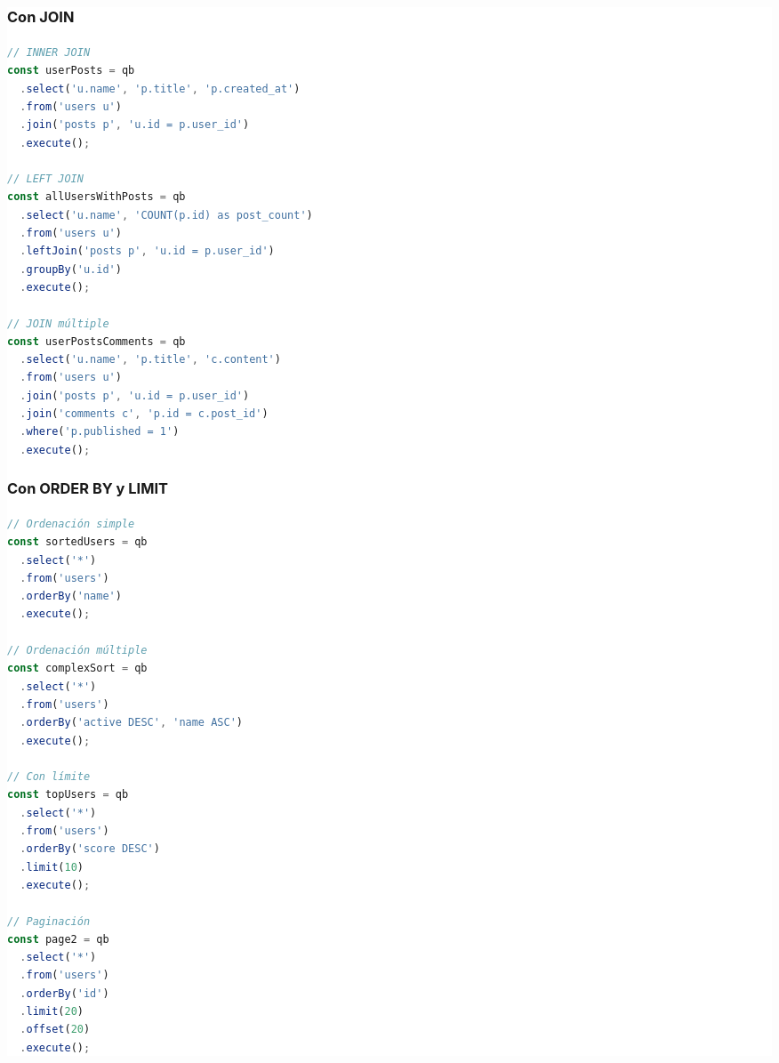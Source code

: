 ### Con JOIN
```javascript
// INNER JOIN
const userPosts = qb
  .select('u.name', 'p.title', 'p.created_at')
  .from('users u')
  .join('posts p', 'u.id = p.user_id')
  .execute();

// LEFT JOIN
const allUsersWithPosts = qb
  .select('u.name', 'COUNT(p.id) as post_count')
  .from('users u')
  .leftJoin('posts p', 'u.id = p.user_id')
  .groupBy('u.id')
  .execute();

// JOIN múltiple
const userPostsComments = qb
  .select('u.name', 'p.title', 'c.content')
  .from('users u')
  .join('posts p', 'u.id = p.user_id')
  .join('comments c', 'p.id = c.post_id')
  .where('p.published = 1')
  .execute();
```

### Con ORDER BY y LIMIT
```javascript
// Ordenación simple
const sortedUsers = qb
  .select('*')
  .from('users')
  .orderBy('name')
  .execute();

// Ordenación múltiple
const complexSort = qb
  .select('*')
  .from('users')
  .orderBy('active DESC', 'name ASC')
  .execute();

// Con límite
const topUsers = qb
  .select('*')
  .from('users')
  .orderBy('score DESC')
  .limit(10)
  .execute();

// Paginación
const page2 = qb
  .select('*')
  .from('users')
  .orderBy('id')
  .limit(20)
  .offset(20)
  .execute();
```
